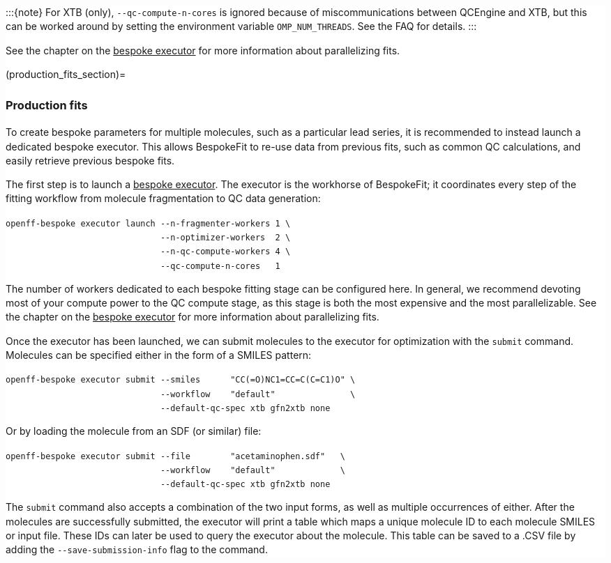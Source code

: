 :::{note}
For XTB (only), `--qc-compute-n-cores` is ignored because of miscommunications between QCEngine and XTB, but this can be worked around by setting the environment variable `OMP_NUM_THREADS`. See the FAQ for details.
:::

See the chapter on the [bespoke executor](executor_chapter) for more information about parallelizing fits.

(production_fits_section)=
### Production fits

To create bespoke parameters for multiple molecules, such as a particular lead series, it is recommended to instead
launch a dedicated bespoke executor. This allows BespokeFit to re-use data from previous fits, such as common QC
calculations, and easily retrieve previous bespoke fits.

The first step is to launch a [bespoke executor](executor_chapter). The executor is the workhorse of BespokeFit; it 
coordinates every step of the fitting workflow from molecule fragmentation to QC data generation:

```shell
openff-bespoke executor launch --n-fragmenter-workers 1 \
                               --n-optimizer-workers  2 \
                               --n-qc-compute-workers 4 \
                               --qc-compute-n-cores   1
```

The number of workers dedicated to each bespoke fitting stage can be configured here. In general, we recommend devoting 
most of your compute power to the QC compute stage, as this stage is both the most expensive and the most 
parallelizable. See the chapter on the [bespoke executor](executor_chapter) for more information about parallelizing 
fits.

Once the executor has been launched, we can submit molecules to the executor for optimization with the `submit`
command. Molecules can be specified either in the form of a SMILES pattern:

```shell
openff-bespoke executor submit --smiles      "CC(=O)NC1=CC=C(C=C1)O" \
                               --workflow    "default"               \
                               --default-qc-spec xtb gfn2xtb none
```

Or by loading the molecule from an SDF (or similar) file:

```shell
openff-bespoke executor submit --file        "acetaminophen.sdf"   \
                               --workflow    "default"             \
                               --default-qc-spec xtb gfn2xtb none
```

The `submit` command also accepts a combination of the two input forms, as well as multiple occurrences of either. After
the molecules are successfully submitted, the executor will print a table which maps a unique molecule ID to each
molecule SMILES or input file. These IDs can later be used to query the executor about the molecule. This table can be
saved to a .CSV file by adding the `--save-submission-info` flag to the command.
